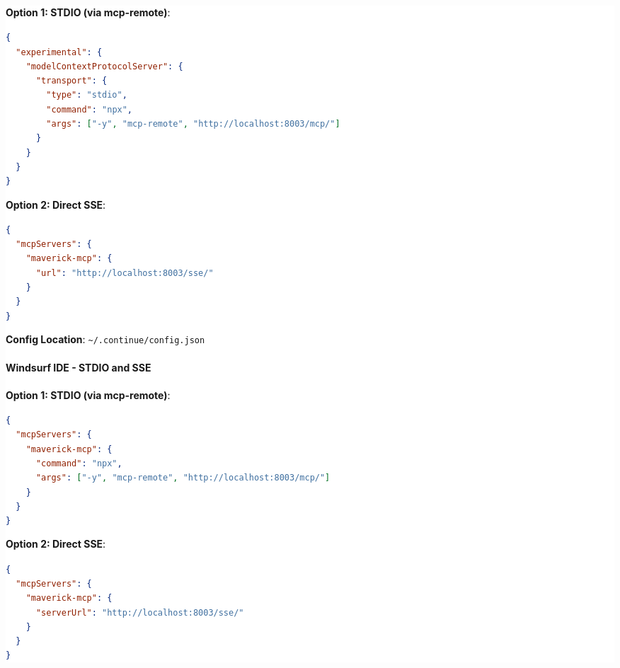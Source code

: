 **Option 1: STDIO (via mcp-remote)**:

```json
{
  "experimental": {
    "modelContextProtocolServer": {
      "transport": {
        "type": "stdio",
        "command": "npx",
        "args": ["-y", "mcp-remote", "http://localhost:8003/mcp/"]
      }
    }
  }
}
```

**Option 2: Direct SSE**:

```json
{
  "mcpServers": {
    "maverick-mcp": {
      "url": "http://localhost:8003/sse/"
    }
  }
}
```

**Config Location**: `~/.continue/config.json`

#### Windsurf IDE - STDIO and SSE

**Option 1: STDIO (via mcp-remote)**:

```json
{
  "mcpServers": {
    "maverick-mcp": {
      "command": "npx",
      "args": ["-y", "mcp-remote", "http://localhost:8003/mcp/"]
    }
  }
}
```

**Option 2: Direct SSE**:

```json
{
  "mcpServers": {
    "maverick-mcp": {
      "serverUrl": "http://localhost:8003/sse/"
    }
  }
}
```
